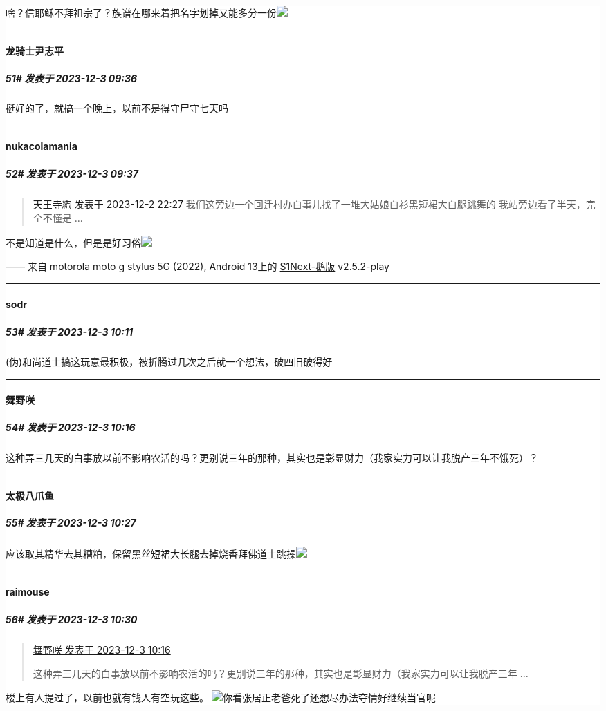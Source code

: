 啥？信耶稣不拜祖宗了？族谱在哪来着把名字划掉又能多分一份<img src="https://static.saraba1st.com/image/smiley/carton2017/017.png" referrerpolicy="no-referrer">

*****

####  龙骑士尹志平  
##### 51#       发表于 2023-12-3 09:36

挺好的了，就搞一个晚上，以前不是得守尸守七天吗

*****

####  nukacolamania  
##### 52#       发表于 2023-12-3 09:37

<blockquote><a href="httphttps://bbs.saraba1st.com/2b/forum.php?mod=redirect&amp;goto=findpost&amp;pid=63206083&amp;ptid=2162735" target="_blank">天王寺綯 发表于 2023-12-2 22:27</a>
我们这旁边一个回迁村办白事儿找了一堆大姑娘白衫黑短裙大白腿跳舞的
我站旁边看了半天，完全不懂是 ...</blockquote>
不是知道是什么，但是是好习俗<img src="https://static.saraba1st.com/image/smiley/face2017/057.png" referrerpolicy="no-referrer">

—— 来自 motorola moto g stylus 5G (2022), Android 13上的 [S1Next-鹅版](https://github.com/ykrank/S1-Next/releases) v2.5.2-play

*****

####  sodr  
##### 53#       发表于 2023-12-3 10:11

(伪)和尚道士搞这玩意最积极，被折腾过几次之后就一个想法，破四旧破得好

*****

####  舞野咲  
##### 54#       发表于 2023-12-3 10:16

这种弄三几天的白事放以前不影响农活的吗？更别说三年的那种，其实也是彰显财力（我家实力可以让我脱产三年不饿死）？

*****

####  太极八爪鱼  
##### 55#       发表于 2023-12-3 10:27

应该取其精华去其糟粕，保留黑丝短裙大长腿去掉烧香拜佛道士跳操<img src="https://static.saraba1st.com/image/smiley/face2017/037.png" referrerpolicy="no-referrer">

*****

####  raimouse  
##### 56#       发表于 2023-12-3 10:30

<blockquote><a href="httphttps://bbs.saraba1st.com/2b/forum.php?mod=redirect&amp;goto=findpost&amp;pid=63208591&amp;ptid=2162735" target="_blank">舞野咲 发表于 2023-12-3 10:16</a>

这种弄三几天的白事放以前不影响农活的吗？更别说三年的那种，其实也是彰显财力（我家实力可以让我脱产三年 ...</blockquote>
楼上有人提过了，以前也就有钱人有空玩这些。
<img src="https://static.saraba1st.com/image/smiley/face2017/068.png" referrerpolicy="no-referrer">你看张居正老爸死了还想尽办法夺情好继续当官呢
